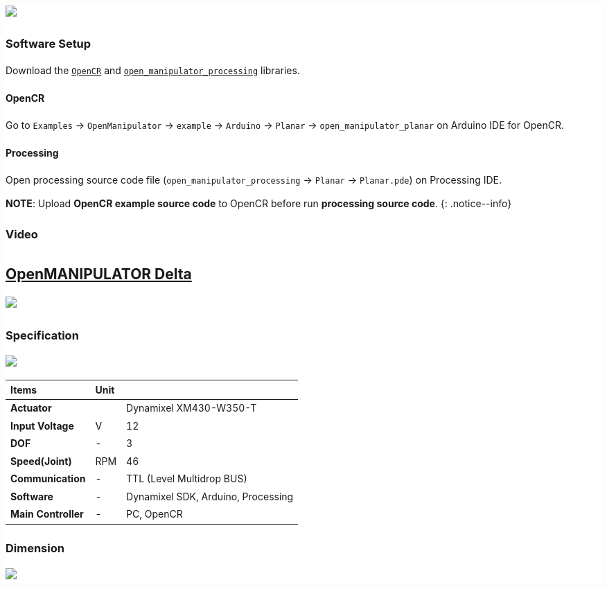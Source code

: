 ![](/assets/images/platform/openmanipulator_x/OpenManipulator_Planar_OnShape.png)

### Software Setup

Download the [`OpenCR`](https://github.com/ROBOTIS-GIT/OpenCR) and [`open_manipulator_processing`](https://github.com/ROBOTIS-GIT/open_manipulator_processing) libraries.

#### OpenCR

Go to `Examples` → `OpenManipulator` → `example` → `Arduino` → `Planar` → `open_manipulator_planar` on Arduino IDE for OpenCR.

#### Processing

Open processing source code file (`open_manipulator_processing` → `Planar` → `Planar.pde`) on Processing IDE.

**NOTE**: Upload **OpenCR example source code** to OpenCR before run **processing source code**.
{: .notice--info}

### Video

<iframe width="560" height="315" src="https://www.youtube.com/embed/UtFnywz4hdY" frameborder="0" allow="accelerometer; autoplay; encrypted-media; gyroscope; picture-in-picture" allowfullscreen></iframe>

## [OpenMANIPULATOR Delta](#openmanipulator-delta)

![](/assets/images/platform/openmanipulator_x/OpenManipulator_Delta.png)

### Specification

![](/assets/images/platform/openmanipulator_x/OpenManipulator_Delta_Capture.png)

| Items               | Unit |                                    |
|:--------------------|:-----|:-----------------------------------|
| **Actuator**        |      | Dynamixel XM430-W350-T             |
| **Input Voltage**   | V    | 12                                 |
| **DOF**             | -    | 3                                  |
| **Speed(Joint)**    | RPM  | 46                                 |
| **Communication**   | -    | TTL (Level Multidrop BUS)          |
| **Software**        | -    | Dynamixel SDK, Arduino, Processing |
| **Main Controller** | -    | PC, OpenCR                         |

### Dimension

![](/assets/images/platform/openmanipulator_x/OpenManipulator_Delta_spec.png)
